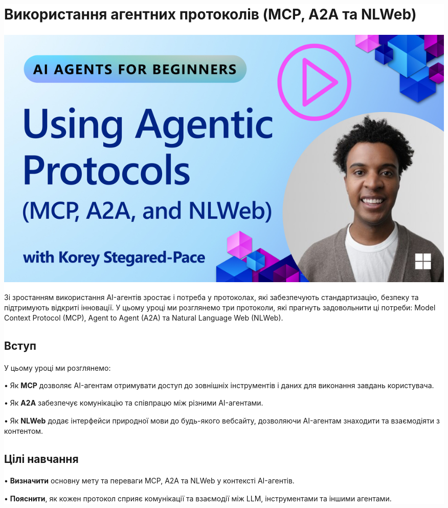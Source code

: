 
# Використання агентних протоколів (MCP, A2A та NLWeb)

[![Агентні протоколи](../../../translated_images/lesson-11-thumbnail.b6c742949cf1ce2aa0255968d287b31c99b51dfa9c9beaede7c3fbed90e8fcfb.uk.png)](https://youtu.be/X-Dh9R3Opn8)

Зі зростанням використання AI-агентів зростає і потреба у протоколах, які забезпечують стандартизацію, безпеку та підтримують відкриті інновації. У цьому уроці ми розглянемо три протоколи, які прагнуть задовольнити ці потреби: Model Context Protocol (MCP), Agent to Agent (A2A) та Natural Language Web (NLWeb).

## Вступ

У цьому уроці ми розглянемо:

• Як **MCP** дозволяє AI-агентам отримувати доступ до зовнішніх інструментів і даних для виконання завдань користувача.

• Як **A2A** забезпечує комунікацію та співпрацю між різними AI-агентами.

• Як **NLWeb** додає інтерфейси природної мови до будь-якого вебсайту, дозволяючи AI-агентам знаходити та взаємодіяти з контентом.

## Цілі навчання

• **Визначити** основну мету та переваги MCP, A2A та NLWeb у контексті AI-агентів.

• **Пояснити**, як кожен протокол сприяє комунікації та взаємодії між LLM, інструментами та іншими агентами.

